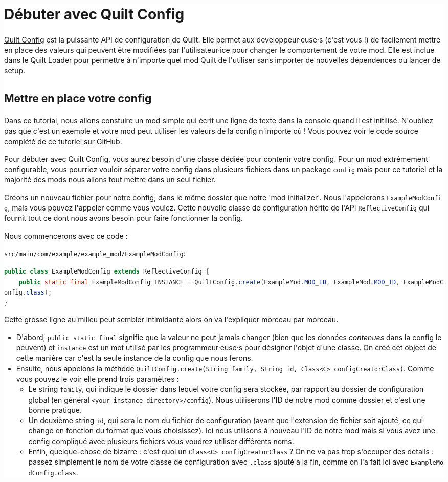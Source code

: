 # Débuter avec Quilt Config

[Quilt Config](https://github.com/QuiltMC/quilt-config) est la puissante API de configuration de Quilt. Elle permet aux developpeur·euse·s (c'est vous !) de facilement mettre en place des valeurs qui peuvent être modifiées par l'utilisateur·ice pour changer le comportement de votre mod. Elle est inclue dans le [Quilt Loader](https://github.com/QuiltMC/quilt-loader) pour permettre à n'importe quel mod Quilt de l'utiliser sans importer de nouvelles dépendences ou lancer de setup.

## Mettre en place votre config

Dans ce tutorial, nous allons constuire un mod simple qui écrit une ligne de texte dans la console quand il est initilisé. N'oubliez pas que c'est un exemple et votre mod peut utiliser les valeurs de la config n'importe où ! Vous pouvez voir le code source complété de ce tutoriel [sur GitHub](https://github.com/ix0rai/quilt-config-example-mod).



Pour débuter avec Quilt Config, vous aurez besoin d'une classe dédiée pour contenir votre config. Pour un mod extrémement configurable, vous pourriez vouloir séparer votre config dans plusieurs fichiers dans un package `config` mais pour ce tutoriel et la majorité des mods nous allons tout mettre dans un seul fichier.

Créons un nouveau fichier pour notre config, dans le même dossier que notre 'mod initializer'. Nous l'appelerons `ExampleModConfig`, mais vous pouvez l'appeler comme vous voulez. Cette nouvelle classe de configuration hérite de l'API `ReflectiveConfig` qui fournit tout ce dont nous avons besoin pour faire fonctionner la config.

Nous commencerons avec ce code :

`src/main/com/example/example_mod/ExampleModConfig`:

```java
public class ExampleModConfig extends ReflectiveConfig {
    public static final ExampleModConfig INSTANCE = QuiltConfig.create(ExampleMod.MOD_ID, ExampleMod.MOD_ID, ExampleModConfig.class);
}
```

Cette grosse ligne au milieu peut sembler intimidante alors on va l'expliquer morceau par morceau.

- D'abord, `public static final` signifie que la valeur ne peut jamais changer (bien que les données _contenues_ dans la config le peuvent) et `instance` est un mot utilisé par les programmeur·euse·s pour désigner l'objet d'une classe. On créé cet object de cette manière car c'est la seule instance de la config que nous ferons.
- Ensuite, nous appelons la méthode `QuiltConfig.create(String family, String id, Class<C> configCreatorClass)`. Comme vous pouvez le voir elle prend trois paramètres :
  - Le string `family`, qui indique le dossier dans lequel votre config sera stockée, par rapport au dossier de configuration global (en général `<your instance directory>/config`). Nous utiliserons l'ID de notre mod comme dossier et c'est une bonne pratique.
  - Un deuxième string `id`, qui sera le nom du fichier de configuration (avant que l'extension de fichier soit ajouté, ce qui change en fonction du format que vous choisissez). Ici nous utilisons à nouveau l'ID de notre mod mais si vous avez une config compliqué avec plusieurs fichiers vous voudrez utiliser différents noms.
  - Enfin, quelque-chose de bizarre : c'est quoi un `Class<C> configCreatorClass` ? On ne va pas trop s'occuper des détails : passez simplement le nom de votre classe de configuration avec `.class` ajouté à la fin, comme on l'a fait ici avec `ExampleModConfig.class`.
